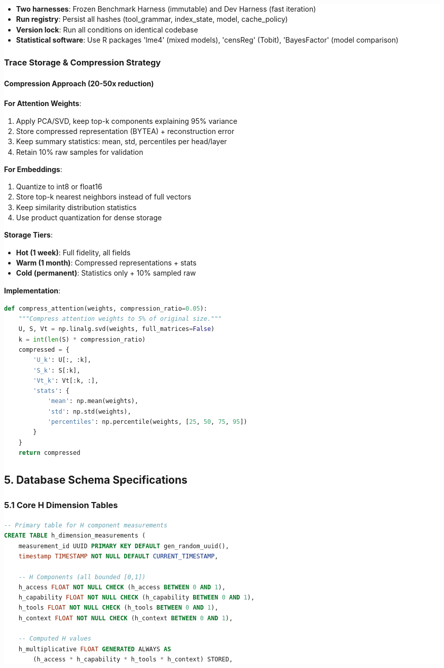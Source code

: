- **Two harnesses**: Frozen Benchmark Harness (immutable) and Dev Harness (fast iteration)
- **Run registry**: Persist all hashes (tool_grammar, index_state, model, cache_policy)
- **Version lock**: Run all conditions on identical codebase
- **Statistical software**: Use R packages 'lme4' (mixed models), 'censReg' (Tobit), 'BayesFactor' (model comparison)

### Trace Storage & Compression Strategy

#### Compression Approach (20-50x reduction)

**For Attention Weights**:
1. Apply PCA/SVD, keep top-k components explaining 95% variance
2. Store compressed representation (BYTEA) + reconstruction error
3. Keep summary statistics: mean, std, percentiles per head/layer
4. Retain 10% raw samples for validation

**For Embeddings**:
1. Quantize to int8 or float16 
2. Store top-k nearest neighbors instead of full vectors
3. Keep similarity distribution statistics
4. Use product quantization for dense storage

**Storage Tiers**:
- **Hot (1 week)**: Full fidelity, all fields
- **Warm (1 month)**: Compressed representations + stats
- **Cold (permanent)**: Statistics only + 10% sampled raw

**Implementation**:
```python
def compress_attention(weights, compression_ratio=0.05):
    """Compress attention weights to 5% of original size."""
    U, S, Vt = np.linalg.svd(weights, full_matrices=False)
    k = int(len(S) * compression_ratio)
    compressed = {
        'U_k': U[:, :k],
        'S_k': S[:k],
        'Vt_k': Vt[:k, :],
        'stats': {
            'mean': np.mean(weights),
            'std': np.std(weights),
            'percentiles': np.percentile(weights, [25, 50, 75, 95])
        }
    }
    return compressed
```

## 5. Database Schema Specifications

### 5.1 Core H Dimension Tables

```sql
-- Primary table for H component measurements
CREATE TABLE h_dimension_measurements (
    measurement_id UUID PRIMARY KEY DEFAULT gen_random_uuid(),
    timestamp TIMESTAMP NOT NULL DEFAULT CURRENT_TIMESTAMP,
    
    -- H Components (all bounded [0,1])
    h_access FLOAT NOT NULL CHECK (h_access BETWEEN 0 AND 1),
    h_capability FLOAT NOT NULL CHECK (h_capability BETWEEN 0 AND 1),
    h_tools FLOAT NOT NULL CHECK (h_tools BETWEEN 0 AND 1),
    h_context FLOAT NOT NULL CHECK (h_context BETWEEN 0 AND 1),
    
    -- Computed H values
    h_multiplicative FLOAT GENERATED ALWAYS AS 
        (h_access * h_capability * h_tools * h_context) STORED,
```